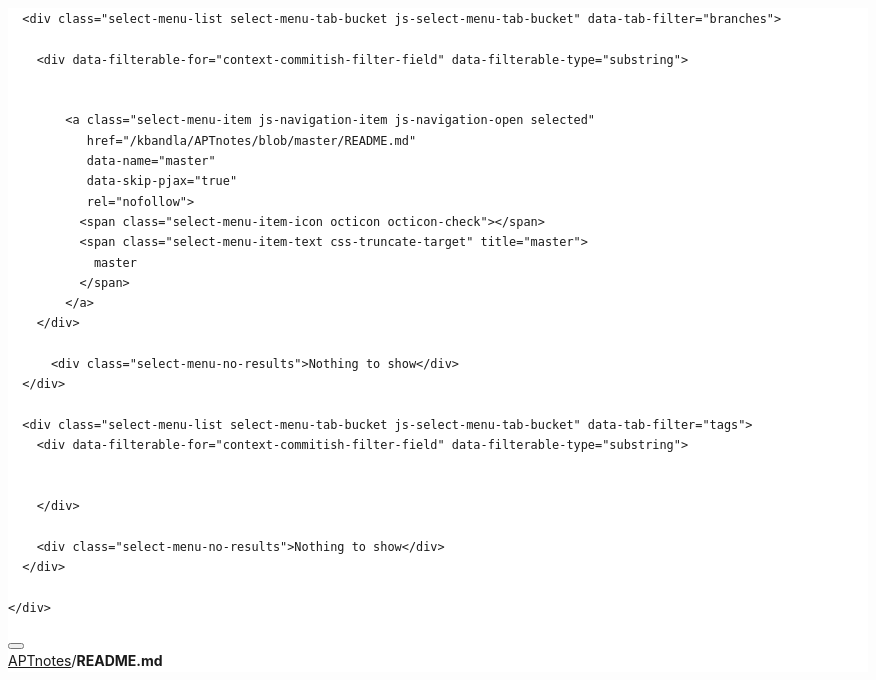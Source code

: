       <div class="select-menu-list select-menu-tab-bucket js-select-menu-tab-bucket" data-tab-filter="branches">

        <div data-filterable-for="context-commitish-filter-field" data-filterable-type="substring">


            <a class="select-menu-item js-navigation-item js-navigation-open selected"
               href="/kbandla/APTnotes/blob/master/README.md"
               data-name="master"
               data-skip-pjax="true"
               rel="nofollow">
              <span class="select-menu-item-icon octicon octicon-check"></span>
              <span class="select-menu-item-text css-truncate-target" title="master">
                master
              </span>
            </a>
        </div>

          <div class="select-menu-no-results">Nothing to show</div>
      </div>

      <div class="select-menu-list select-menu-tab-bucket js-select-menu-tab-bucket" data-tab-filter="tags">
        <div data-filterable-for="context-commitish-filter-field" data-filterable-type="substring">


        </div>

        <div class="select-menu-no-results">Nothing to show</div>
      </div>

    </div>
  </div>
</div>

  <div class="btn-group right">
    <a href="/kbandla/APTnotes/find/master"
          class="js-show-file-finder btn btn-sm empty-icon tooltipped tooltipped-s"
          data-pjax
          data-hotkey="t"
          aria-label="Quickly jump between files">
      <span class="octicon octicon-list-unordered"></span>
    </a>
    <button aria-label="Copy file path to clipboard" class="js-zeroclipboard btn btn-sm zeroclipboard-button tooltipped tooltipped-s" data-copied-hint="Copied!" type="button"><span class="octicon octicon-clippy"></span></button>
  </div>

  <div class="breadcrumb js-zeroclipboard-target">
    <span class="repo-root js-repo-root"><span itemscope="" itemtype="http://data-vocabulary.org/Breadcrumb"><a href="/kbandla/APTnotes" class="" data-branch="master" data-pjax="true" itemscope="url"><span itemprop="title">APTnotes</span></a></span></span><span class="separator">/</span><strong class="final-path">README.md</strong>
  </div>
</div>
